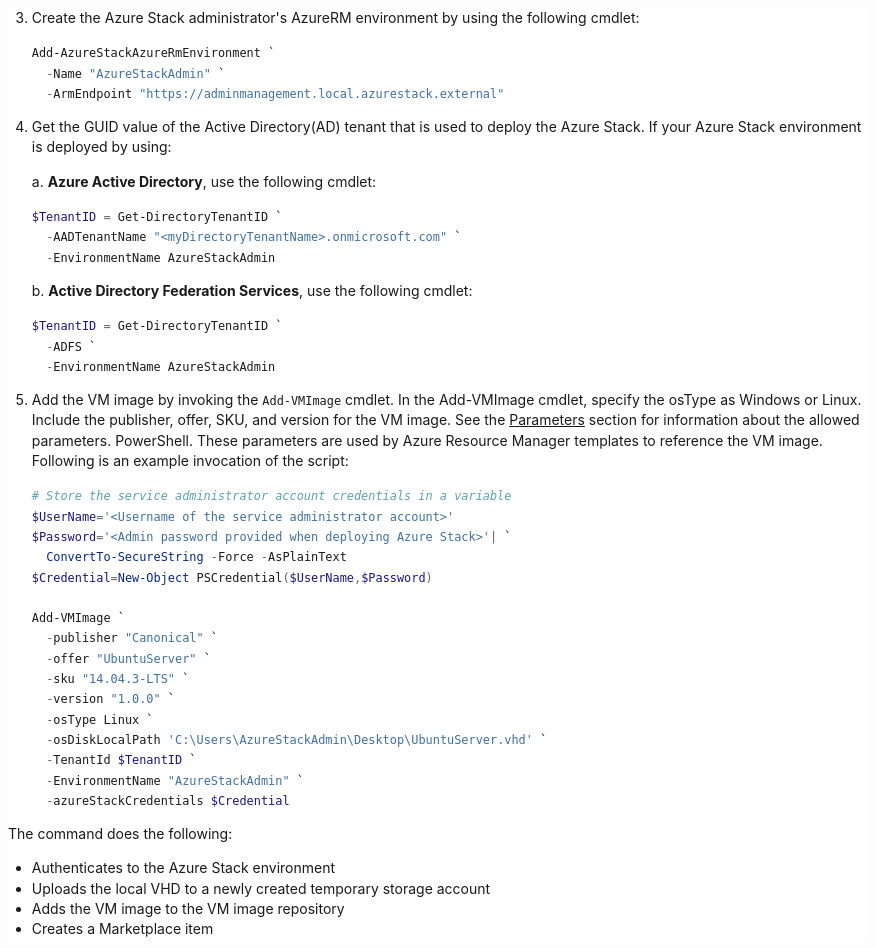 3. Create the Azure Stack administrator's AzureRM environment by using the following cmdlet:
   ```powershell
   Add-AzureStackAzureRmEnvironment `
     -Name "AzureStackAdmin" `
     -ArmEndpoint "https://adminmanagement.local.azurestack.external" 
   ```

4. Get the GUID value of the Active Directory(AD) tenant that is used to deploy the Azure Stack. If your Azure Stack environment is deployed by using:  

    a. **Azure Active Directory**, use the following cmdlet:
    
    ```PowerShell
    $TenantID = Get-DirectoryTenantID `
      -AADTenantName "<myDirectoryTenantName>.onmicrosoft.com" `
      -EnvironmentName AzureStackAdmin
    ```
    b. **Active Directory Federation Services**, use the following cmdlet:
    
    ```PowerShell
    $TenantID = Get-DirectoryTenantID `
      -ADFS `
      -EnvironmentName AzureStackAdmin 
    ```

5. Add the VM image by invoking the `Add-VMImage` cmdlet. In the Add-VMImage cmdlet, specify the osType as Windows or Linux. Include the publisher, offer, SKU, and version for the VM image. See the [Parameters](#parameters) section for information about the allowed parameters.
PowerShell. These parameters are used by Azure Resource Manager templates to reference the VM image. Following is an example invocation of the script:
     
     ```powershell
     # Store the service administrator account credentials in a variable 
     $UserName='<Username of the service administrator account>'
     $Password='<Admin password provided when deploying Azure Stack>'| `
       ConvertTo-SecureString -Force -AsPlainText
     $Credential=New-Object PSCredential($UserName,$Password)

     Add-VMImage `
       -publisher "Canonical" `
       -offer "UbuntuServer" `
       -sku "14.04.3-LTS" `
       -version "1.0.0" `
       -osType Linux `
       -osDiskLocalPath 'C:\Users\AzureStackAdmin\Desktop\UbuntuServer.vhd' `
       -TenantId $TenantID `
       -EnvironmentName "AzureStackAdmin" `
       -azureStackCredentials $Credential
     ```

The command does the following:

* Authenticates to the Azure Stack environment
* Uploads the local VHD to a newly created temporary storage account
* Adds the VM image to the VM image repository
* Creates a Marketplace item
